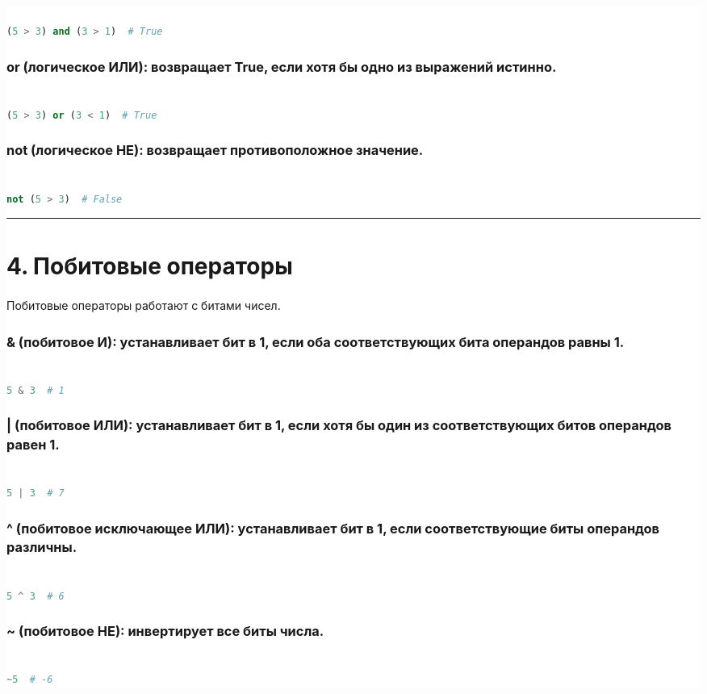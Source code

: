 ```python

(5 > 3) and (3 > 1)  # True
```

### or (логическое ИЛИ): возвращает True, если хотя бы одно из выражений истинно.

```python

(5 > 3) or (3 < 1)  # True
```

### not (логическое НЕ): возвращает противоположное значение.

```python

not (5 > 3)  # False
```
---

# 4. Побитовые операторы

Побитовые операторы работают с битами чисел.

### & (побитовое И): устанавливает бит в 1, если оба соответствующих бита операндов равны 1.

```python

5 & 3  # 1
```

### | (побитовое ИЛИ): устанавливает бит в 1, если хотя бы один из соответствующих битов операндов равен 1.

```python

5 | 3  # 7
```

### ^ (побитовое исключающее ИЛИ): устанавливает бит в 1, если соответствующие биты операндов различны.

```python

5 ^ 3  # 6
```
### ~ (побитовое НЕ): инвертирует все биты числа.

```python

~5  # -6
```
